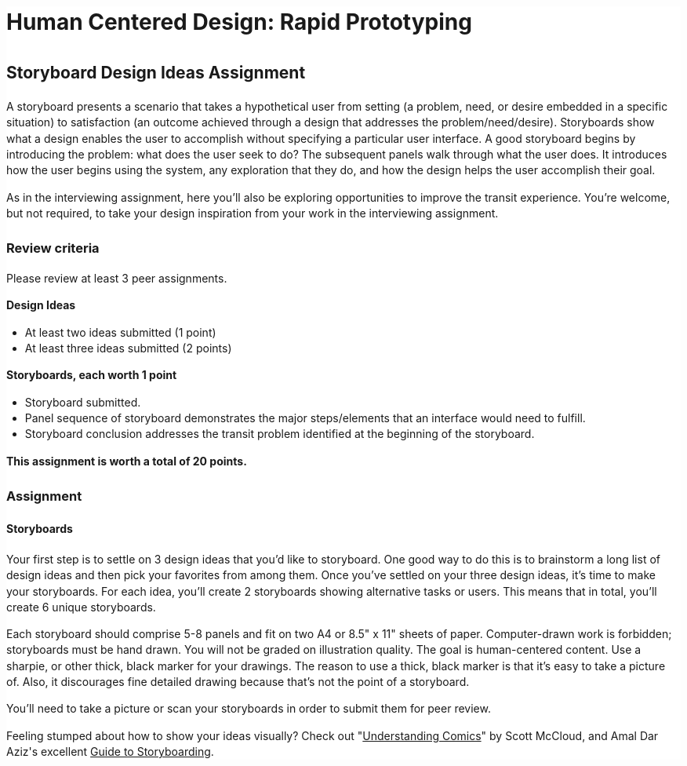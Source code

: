 # Human Centered Design: Rapid Prototyping

## **Storyboard Design Ideas** Assignment

A storyboard presents a scenario that takes a hypothetical user from setting (a problem, need, or desire embedded in a specific situation) to satisfaction (an outcome achieved through a design that addresses the problem/need/desire). Storyboards show what a design enables the user to accomplish without specifying a particular user interface. A good storyboard begins by introducing the problem: what does the user seek to do? The subsequent panels walk through what the user does. It introduces how the user begins using the system, any exploration that they do, and how the design helps the user accomplish their goal.

As in the interviewing assignment, here you’ll also be exploring opportunities to improve the transit experience. You’re welcome, but not required, to take your design inspiration from your work in the interviewing assignment.

### Review criteria

Please review at least 3 peer assignments.

**Design Ideas** 

- At least two ideas submitted (1 point)
- At least three ideas submitted (2 points)

**Storyboards, each worth 1 point** 

- Storyboard submitted. 
- Panel sequence of storyboard demonstrates the major steps/elements that an interface would need to fulfill.
- Storyboard conclusion addresses the transit problem identified at the beginning of the storyboard. 

**This assignment is worth a total of 20 points.**

### Assignment

#### Storyboards

Your first step is to settle on 3 design ideas that you’d like to storyboard. One good way to do this is to brainstorm a long list of design ideas and then pick your favorites from among them. Once you’ve settled on your three design ideas, it’s time to make your storyboards. For each idea, you’ll create 2 storyboards showing alternative tasks or users. This means that in total, you’ll create 6 unique storyboards. 

Each storyboard should comprise 5-8 panels and fit on two A4 or 8.5" x 11" sheets of paper. Computer-drawn work is forbidden; storyboards must be hand drawn. You will not be graded on illustration quality. The goal is human-centered content. Use a sharpie, or other thick, black marker for your drawings. The reason to use a thick, black marker is that it’s easy to take a picture of. Also, it discourages fine detailed drawing because that’s not the point of a storyboard.

You’ll need to take a picture or scan your storyboards in order to submit them for peer review.

Feeling stumped about how to show your ideas visually? Check out "[Understanding Comics](http://books.google.com/books?id=tUwqbo48lp4C)" by Scott McCloud, and Amal Dar Aziz's excellent [Guide to Storyboarding](http://spark-public.s3.amazonaws.com/hci/assignment_ressources/assignment3_storyboard_notes.pdf).
